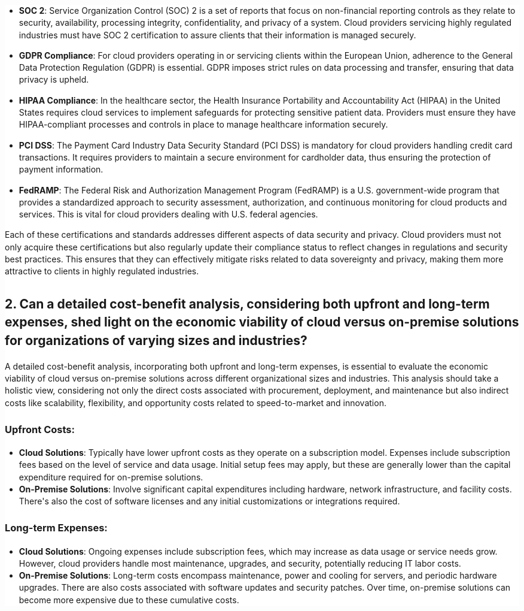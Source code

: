 - **SOC 2**: Service Organization Control (SOC) 2 is a set of reports that focus on non-financial reporting controls as they relate to security, availability, processing integrity, confidentiality, and privacy of a system. Cloud providers servicing highly regulated industries must have SOC 2 certification to assure clients that their information is managed securely.

- **GDPR Compliance**: For cloud providers operating in or servicing clients within the European Union, adherence to the General Data Protection Regulation (GDPR) is essential. GDPR imposes strict rules on data processing and transfer, ensuring that data privacy is upheld.

- **HIPAA Compliance**: In the healthcare sector, the Health Insurance Portability and Accountability Act (HIPAA) in the United States requires cloud services to implement safeguards for protecting sensitive patient data. Providers must ensure they have HIPAA-compliant processes and controls in place to manage healthcare information securely.

- **PCI DSS**: The Payment Card Industry Data Security Standard (PCI DSS) is mandatory for cloud providers handling credit card transactions. It requires providers to maintain a secure environment for cardholder data, thus ensuring the protection of payment information.

- **FedRAMP**: The Federal Risk and Authorization Management Program (FedRAMP) is a U.S. government-wide program that provides a standardized approach to security assessment, authorization, and continuous monitoring for cloud products and services. This is vital for cloud providers dealing with U.S. federal agencies.

Each of these certifications and standards addresses different aspects of data security and privacy. Cloud providers must not only acquire these certifications but also regularly update their compliance status to reflect changes in regulations and security best practices. This ensures that they can effectively mitigate risks related to data sovereignty and privacy, making them more attractive to clients in highly regulated industries.

## 2. Can a detailed cost-benefit analysis, considering both upfront and long-term expenses, shed light on the economic viability of cloud versus on-premise solutions for organizations of varying sizes and industries?

A detailed cost-benefit analysis, incorporating both upfront and long-term expenses, is essential to evaluate the economic viability of cloud versus on-premise solutions across different organizational sizes and industries. This analysis should take a holistic view, considering not only the direct costs associated with procurement, deployment, and maintenance but also indirect costs like scalability, flexibility, and opportunity costs related to speed-to-market and innovation.

### Upfront Costs:
- **Cloud Solutions**: Typically have lower upfront costs as they operate on a subscription model. Expenses include subscription fees based on the level of service and data usage. Initial setup fees may apply, but these are generally lower than the capital expenditure required for on-premise solutions.
- **On-Premise Solutions**: Involve significant capital expenditures including hardware, network infrastructure, and facility costs. There's also the cost of software licenses and any initial customizations or integrations required.

### Long-term Expenses:
- **Cloud Solutions**: Ongoing expenses include subscription fees, which may increase as data usage or service needs grow. However, cloud providers handle most maintenance, upgrades, and security, potentially reducing IT labor costs.
- **On-Premise Solutions**: Long-term costs encompass maintenance, power and cooling for servers, and periodic hardware upgrades. There are also costs associated with software updates and security patches. Over time, on-premise solutions can become more expensive due to these cumulative costs.

